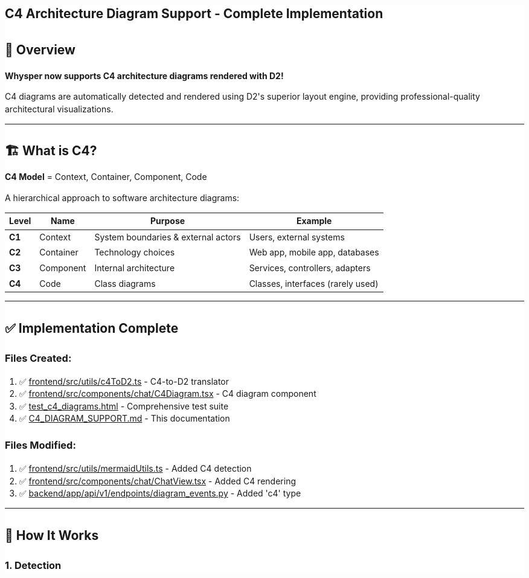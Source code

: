 ## C4 Architecture Diagram Support - Complete Implementation

## 🎉 Overview

**Whysper now supports C4 architecture diagrams rendered with D2!**

C4 diagrams are automatically detected and rendered using D2's superior layout engine, providing professional-quality architectural visualizations.

---

## 🏗️ What is C4?

**C4 Model** = Context, Container, Component, Code

A hierarchical approach to software architecture diagrams:

| Level | Name | Purpose | Example |
|-------|------|---------|---------|
| **C1** | Context | System boundaries & external actors | Users, external systems |
| **C2** | Container | Technology choices | Web app, mobile app, databases |
| **C3** | Component | Internal architecture | Services, controllers, adapters |
| **C4** | Code | Class diagrams | Classes, interfaces (rarely used) |

---

## ✅ Implementation Complete

### **Files Created:**
1. ✅ [frontend/src/utils/c4ToD2.ts](frontend/src/utils/c4ToD2.ts) - C4-to-D2 translator
2. ✅ [frontend/src/components/chat/C4Diagram.tsx](frontend/src/components/chat/C4Diagram.tsx) - C4 diagram component
3. ✅ [test_c4_diagrams.html](test_c4_diagrams.html) - Comprehensive test suite
4. ✅ [C4_DIAGRAM_SUPPORT.md](C4_DIAGRAM_SUPPORT.md) - This documentation

### **Files Modified:**
1. ✅ [frontend/src/utils/mermaidUtils.ts](frontend/src/utils/mermaidUtils.ts) - Added C4 detection
2. ✅ [frontend/src/components/chat/ChatView.tsx](frontend/src/components/chat/ChatView.tsx) - Added C4 rendering
3. ✅ [backend/app/api/v1/endpoints/diagram_events.py](backend/app/api/v1/endpoints/diagram_events.py) - Added 'c4' type

---

## 🚀 How It Works

### **1. Detection**
